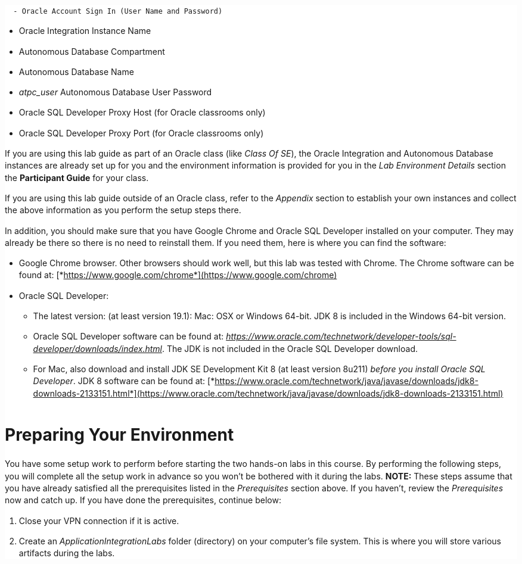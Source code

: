       - Oracle Account Sign In (User Name and Password)

  - Oracle Integration Instance Name 

  - Autonomous Database Compartment 

  - Autonomous Database Name 

  - *atpc\_user* Autonomous Database User Password 

  - Oracle SQL Developer Proxy Host (for Oracle classrooms only)

  - Oracle SQL Developer Proxy Port (for Oracle classrooms only)

If you are using this lab guide as part of an Oracle class (like *Class Of SE*), the Oracle Integration and Autonomous Database instances are already set up for you and the environment information is provided for you in the *Lab Environment Details* section the **Participant Guide** for your class.  

If you are using this lab guide outside of an Oracle class, refer to the *Appendix* section to establish your own instances and collect the above information as you perform the setup steps there.  

  In addition, you should make sure that you have Google Chrome and Oracle SQL Developer installed on your computer.  They may already be there so there is no need to reinstall them.  If you need them,  here is where you can find the software: 

  - Google Chrome browser. Other browsers
    should work well, but this lab was tested with Chrome. The Chrome
    software can be found at:
    [*https://www.google.com/chrome*](https://www.google.com/chrome)

  - Oracle SQL Developer:

    - The latest version: (at least version 19.1): Mac: OSX or Windows
    64-bit. JDK 8 is included in the Windows 64-bit version.

    - Oracle SQL Developer software can be found at:
    *<https://www.oracle.com/technetwork/developer-tools/sql-developer/downloads/index.html>*.  The JDK is not included in the Oracle SQL Developer download.

    - For Mac, also download and install JDK SE Development Kit 8 (at
    least version 8u211) *before you install Oracle SQL Developer*. JDK 8
    software can be found at:
    [*https://www.oracle.com/technetwork/java/javase/downloads/jdk8-downloads-2133151.html*](https://www.oracle.com/technetwork/java/javase/downloads/jdk8-downloads-2133151.html)

# Preparing Your Environment

You have some setup work to perform before starting the two hands-on
labs in this course. By performing the following steps, you will
complete all the setup work in advance so you won’t be bothered with it
during the labs. **NOTE:** These steps assume that you have already
satisfied all the prerequisites listed in the *Prerequisites* section
above. If you haven’t, review the *Prerequisites* now and catch up. If you
have done the prerequisites, continue below:

1.  Close your VPN connection if it is active.

2.  Create an *ApplicationIntegrationLabs* folder (directory) on your
    computer’s file system. This is where you will store various
    artifacts during the labs.
